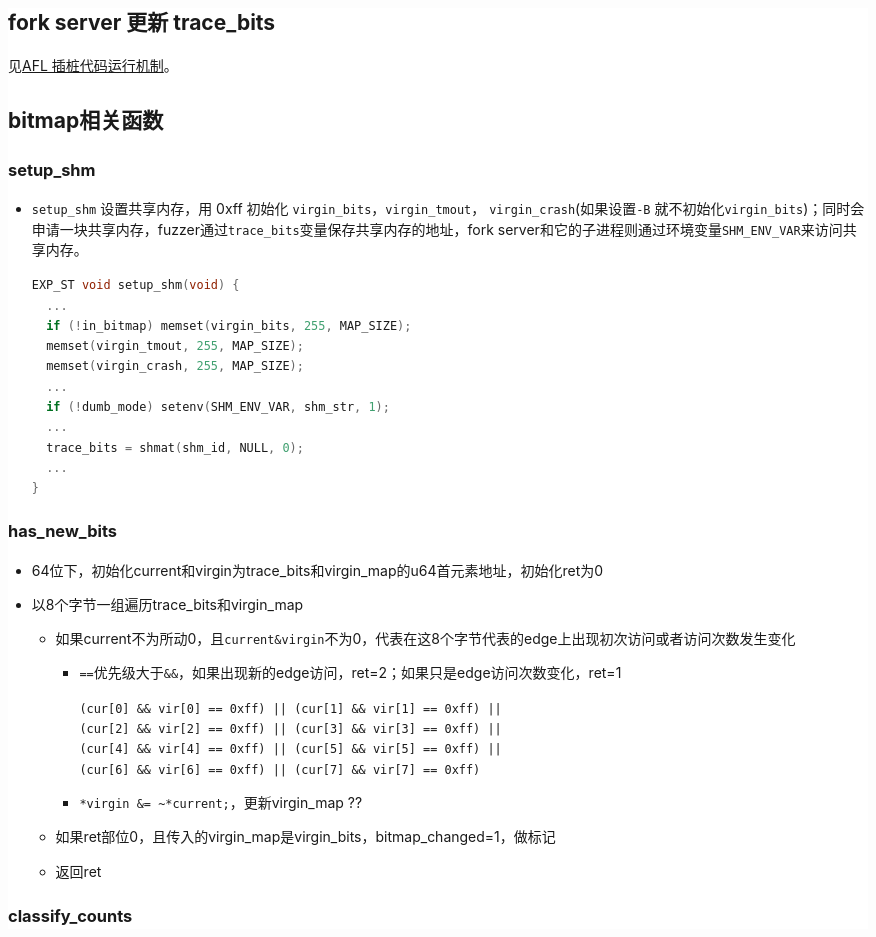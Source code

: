 

## fork server 更新 trace_bits

见[AFL 插桩代码运行机制](https://wwzzcccccc.me/2021/04/07/AFL-instrumentation/)。



## bitmap相关函数

### setup_shm

- `setup_shm` 设置共享内存，用 0xff 初始化 `virgin_bits`，`virgin_tmout`， `virgin_crash`(如果设置`-B` 就不初始化`virgin_bits`)；同时会申请一块共享内存，fuzzer通过`trace_bits`变量保存共享内存的地址，fork server和它的子进程则通过环境变量`SHM_ENV_VAR`来访问共享内存。

  ```c
  EXP_ST void setup_shm(void) {
  	...
  	if (!in_bitmap) memset(virgin_bits, 255, MAP_SIZE);
    memset(virgin_tmout, 255, MAP_SIZE);
    memset(virgin_crash, 255, MAP_SIZE);
  	...
  	if (!dumb_mode) setenv(SHM_ENV_VAR, shm_str, 1);
  	...
  	trace_bits = shmat(shm_id, NULL, 0);
  	...
  }
  ```



### has_new_bits

- 64位下，初始化current和virgin为trace_bits和virgin_map的u64首元素地址，初始化ret为0

- 以8个字节一组遍历trace_bits和virgin_map

  - 如果current不为所动0，且`current&virgin`不为0，代表在这8个字节代表的edge上出现初次访问或者访问次数发生变化

    - `==`优先级大于`&&`，如果出现新的edge访问，ret=2；如果只是edge访问次数变化，ret=1

      ```
      (cur[0] && vir[0] == 0xff) || (cur[1] && vir[1] == 0xff) ||
      (cur[2] && vir[2] == 0xff) || (cur[3] && vir[3] == 0xff) ||
      (cur[4] && vir[4] == 0xff) || (cur[5] && vir[5] == 0xff) ||
      (cur[6] && vir[6] == 0xff) || (cur[7] && vir[7] == 0xff)
      ```

    - `*virgin &= ~*current;`，更新virgin_map ??
    
  - 如果ret部位0，且传入的virgin_map是virgin_bits，bitmap_changed=1，做标记

  - 返回ret





### classify_counts
